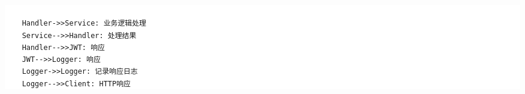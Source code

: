 ```mermaid

    Handler->>Service: 业务逻辑处理
    Service-->>Handler: 处理结果
    Handler-->>JWT: 响应
    JWT-->>Logger: 响应
    Logger->>Logger: 记录响应日志
    Logger-->>Client: HTTP响应
```
